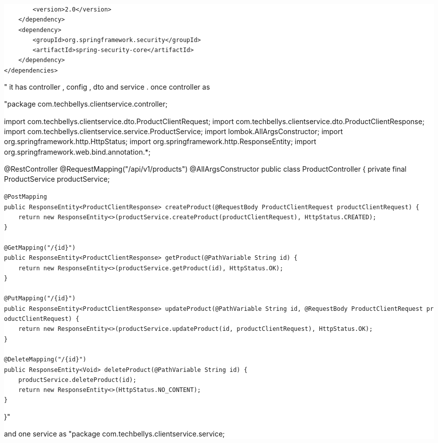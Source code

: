             <version>2.0</version>
        </dependency>
        <dependency>
            <groupId>org.springframework.security</groupId>
            <artifactId>spring-security-core</artifactId>
        </dependency>
    </dependencies>

</project>
"
it has controller , config , dto and service . 
once controller as 

"package com.techbellys.clientservice.controller;

import com.techbellys.clientservice.dto.ProductClientRequest;
import com.techbellys.clientservice.dto.ProductClientResponse;
import com.techbellys.clientservice.service.ProductService;
import lombok.AllArgsConstructor;
import org.springframework.http.HttpStatus;
import org.springframework.http.ResponseEntity;
import org.springframework.web.bind.annotation.*;

@RestController
@RequestMapping("/api/v1/products")
@AllArgsConstructor
public class ProductController {
private final ProductService productService;

    @PostMapping
    public ResponseEntity<ProductClientResponse> createProduct(@RequestBody ProductClientRequest productClientRequest) {
        return new ResponseEntity<>(productService.createProduct(productClientRequest), HttpStatus.CREATED);
    }

    @GetMapping("/{id}")
    public ResponseEntity<ProductClientResponse> getProduct(@PathVariable String id) {
        return new ResponseEntity<>(productService.getProduct(id), HttpStatus.OK);
    }

    @PutMapping("/{id}")
    public ResponseEntity<ProductClientResponse> updateProduct(@PathVariable String id, @RequestBody ProductClientRequest productClientRequest) {
        return new ResponseEntity<>(productService.updateProduct(id, productClientRequest), HttpStatus.OK);
    }

    @DeleteMapping("/{id}")
    public ResponseEntity<Void> deleteProduct(@PathVariable String id) {
        productService.deleteProduct(id);
        return new ResponseEntity<>(HttpStatus.NO_CONTENT);
    }
}"

and one service as "package com.techbellys.clientservice.service;

